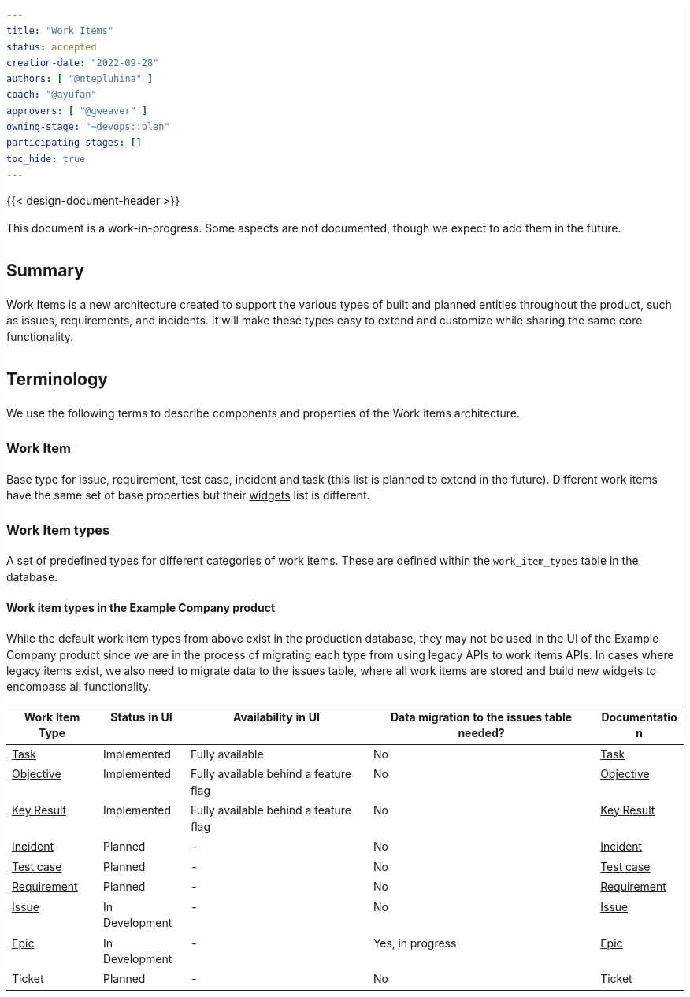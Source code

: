 ```yaml
---
title: "Work Items"
status: accepted
creation-date: "2022-09-28"
authors: [ "@ntepluhina" ]
coach: "@ayufan"
approvers: [ "@gweaver" ]
owning-stage: "~devops::plan"
participating-stages: []
toc_hide: true
---
```


{{< design-document-header >}}

This document is a work-in-progress. Some aspects are not documented, though we expect to add them in the future.

## Summary

Work Items is a new architecture created to support the various types of built and planned entities throughout the product, such as issues, requirements, and incidents. It will make these types easy to extend and customize while sharing the same core functionality.

## Terminology

We use the following terms to describe components and properties of the Work items architecture.

### Work Item

Base type for issue, requirement, test case, incident and task (this list is planned to extend in the future). Different work items have the same set of base properties but their [widgets](#work-item-widgets) list is different.

### Work Item types

A set of predefined types for different categories of work items. These are defined within the `work_item_types` table in the database.

#### Work item types in the Example Company product

While the default work item types from above exist in the production database, they may not be used in the UI of the Example Company product since we are in the process of migrating each type from using legacy APIs to work items APIs. In cases where legacy items exist, we also need to migrate data to the issues table, where all work items are stored and build new widgets to encompass all functionality.

| Work Item Type                                                   | Status in UI   | Availability in UI                    | Data migration to the issues table needed? | Documentation                                                                        |
| ---------------------------------------------------------------- | -------------- | ------------------------------------- | ------------------------------------------ | ------------------------------------------------------------------------------------ |
| [Task](https://example_company.com/groups/example_company-org/-/epics/7103)        | Implemented    | Fully available                       | No                                         | [Task](https://docs.example_company.com/ee/user/tasks.html)                                   |
| [Objective](https://example_company.com/groups/example_company-org/-/epics/9003)   | Implemented    | Fully available behind a feature flag | No                                         | [Objective](https://docs.example_company.com/ee/user/okrs.html)                               |
| [Key Result](https://example_company.com/groups/example_company-org/-/epics/9003)  | Implemented    | Fully available behind a feature flag | No                                         | [Key Result](https://docs.example_company.com/ee/user/okrs.html)                              |
| [Incident](https://example_company.com/groups/example_company-org/-/epics/9585)    | Planned        | -                                     | No                                         | [Incident](https://docs.example_company.com/ee/operations/incident_management/incidents.html) |
| [Test case](https://example_company.com/groups/example_company-org/-/epics/9923)   | Planned        | -                                     | No                                         | [Test case](https://docs.example_company.com/ee/ci/test_cases/index.html)                     |
| [Requirement](https://example_company.com/groups/example_company-org/-/epics/9923) | Planned        | -                                     | No                                         | [Requirement](https://docs.example_company.com/ee/user/project/requirements/index.html)       |
| [Issue](https://example_company.com/groups/example_company-org/-/epics/10842)      | In Development | -                                     | No                                         | [Issue](https://example_company.com/groups/example_company-org/-/epics/9584)                           |
| [Epic](https://example_company.com/groups/example_company-org/-/epics/9290)        | In Development | -                                     | Yes, in progress                           | [Epic](https://example_company.com/groups/example_company-org/-/epics/9290)                            |
| [Ticket](https://example_company.com/example_company-org/example_company/-/issues/412055)   | Planned        | -                                     | No                                         | [Ticket](https://example_company.com/groups/example_company-org/-/epics/10419)                         |